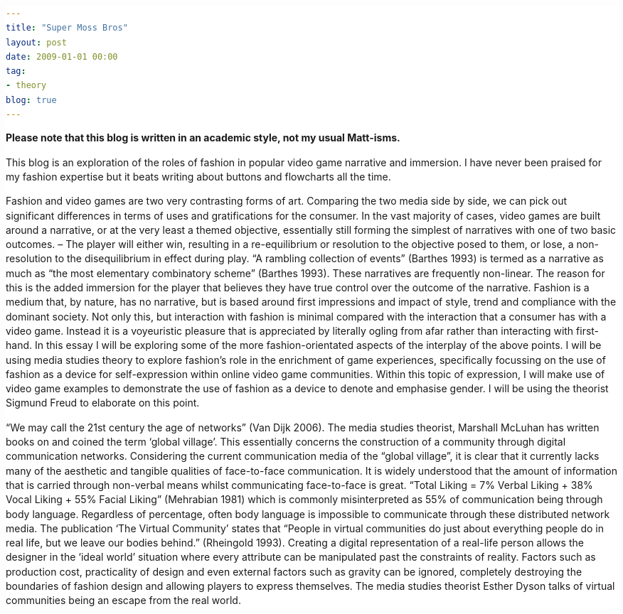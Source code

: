 ```yaml
---
title: "Super Moss Bros"
layout: post
date: 2009-01-01 00:00
tag:
- theory
blog: true
---
```


**Please note that this blog is written in an academic style, not my usual Matt-isms.**

This blog is an exploration of the roles of fashion in popular video game narrative and immersion. I have never been praised for my fashion expertise but it beats writing about buttons and flowcharts all the time.

Fashion and video games are two very contrasting forms of art. Comparing the two media side by side, we can pick out significant differences in terms of uses and gratifications for the consumer. In the vast majority of cases, video games are built around a narrative, or at the very least a themed objective, essentially still forming the simplest of narratives with one of two basic outcomes. – The player will either win, resulting in a re-equilibrium or resolution to the objective posed to them, or lose, a non-resolution to the disequilibrium in effect during play. “A rambling collection of events” (Barthes 1993) is termed as a narrative as much as “the most elementary combinatory scheme” (Barthes 1993). These narratives are frequently non-linear. The reason for this is the added immersion for the player that believes they have true control over the outcome of the narrative. Fashion is a medium that, by nature, has no narrative, but is based around first impressions and impact of style, trend and compliance with the dominant society. Not only this, but interaction with fashion is minimal compared with the interaction that a consumer has with a video game. Instead it is a voyeuristic pleasure that is appreciated by literally ogling from afar rather than interacting with first-hand. In this essay I will be exploring some of the more fashion-orientated aspects of the interplay of the above points. I will be using media studies theory to explore fashion’s role in the enrichment of game experiences, specifically focussing on the use of fashion as a device for self-expression within online video game communities. Within this topic of expression, I will make use of video game examples to demonstrate the use of fashion as a device to denote and emphasise gender. I will be using the theorist Sigmund Freud to elaborate on this point.

“We may call the 21st century the age of networks” (Van Dijk 2006). The media studies theorist, Marshall McLuhan has written books on and coined the term ‘global village’. This essentially concerns the construction of a community through digital communication networks. Considering the current communication media of the “global village”, it is clear that it currently lacks many of the aesthetic and tangible qualities of face-to-face communication. It is widely understood that the amount of information that is carried through non-verbal means whilst communicating face-to-face is great. “Total Liking = 7% Verbal Liking + 38% Vocal Liking + 55% Facial Liking” (Mehrabian 1981) which is commonly misinterpreted as 55% of communication being through body language. Regardless of percentage, often body language is impossible to communicate through these distributed network media. The publication ‘The Virtual Community’ states that “People in virtual communities do just about everything people do in real life, but we leave our bodies behind.” (Rheingold 1993). Creating a digital representation of a real-life person allows the designer in the ‘ideal world’ situation where every attribute can be manipulated past the constraints of reality. Factors such as production cost, practicality of design and even external factors such as gravity can be ignored, completely destroying the boundaries of fashion design and allowing players to express themselves. The media studies theorist Esther Dyson talks of virtual communities being an escape from the real world.
